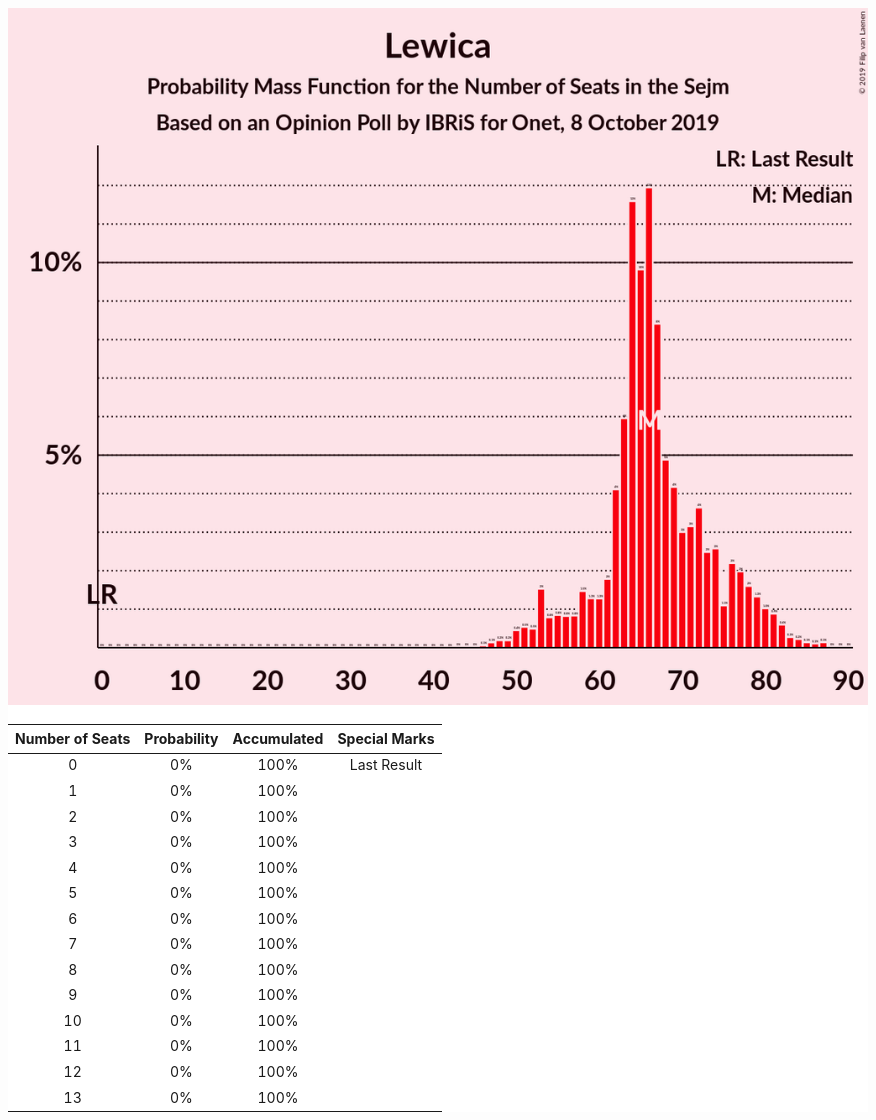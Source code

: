 ![Graph with seats probability mass function not yet produced](2019-10-08-IBRiS-seats-pmf-lewica.png "Seats Probability Mass Function")

| Number of Seats | Probability | Accumulated | Special Marks |
|:---------------:|:-----------:|:-----------:|:-------------:|
| 0 | 0% | 100% | Last Result |
| 1 | 0% | 100% |  |
| 2 | 0% | 100% |  |
| 3 | 0% | 100% |  |
| 4 | 0% | 100% |  |
| 5 | 0% | 100% |  |
| 6 | 0% | 100% |  |
| 7 | 0% | 100% |  |
| 8 | 0% | 100% |  |
| 9 | 0% | 100% |  |
| 10 | 0% | 100% |  |
| 11 | 0% | 100% |  |
| 12 | 0% | 100% |  |
| 13 | 0% | 100% |  |